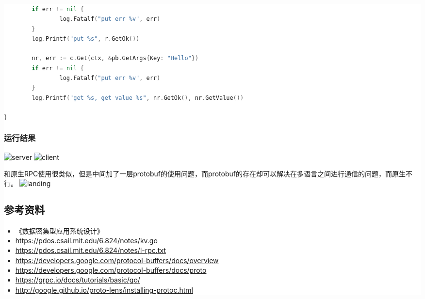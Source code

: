 ``` go
        if err != nil {
                log.Fatalf("put err %v", err)
        }
        log.Printf("put %s", r.GetOk())

        nr, err := c.Get(ctx, &pb.GetArgs{Key: "Hello"})
        if err != nil {
                log.Fatalf("put err %v", err)
        }
        log.Printf("get %s, get value %s", nr.GetOk(), nr.GetValue())

}
```


### 运行结果

![server](/images/distributed-system/rpc/grpcs.png)
![client](/images/distributed-system/rpc/grpcc.png)

和原生RPC使用很类似，但是中间加了一层protobuf的使用问题，而protobuf的存在却可以解决在多语言之间进行通信的问题，而原生不行。
![landing](/images/distributed-system/rpc/landing-2.svg)

## 参考资料

- 《数据密集型应用系统设计》
- <https://pdos.csail.mit.edu/6.824/notes/kv.go>
- <https://pdos.csail.mit.edu/6.824/notes/l-rpc.txt>
- <https://developers.google.com/protocol-buffers/docs/overview>
- <https://developers.google.com/protocol-buffers/docs/proto>
- <https://grpc.io/docs/tutorials/basic/go/>
- <http://google.github.io/proto-lens/installing-protoc.html>